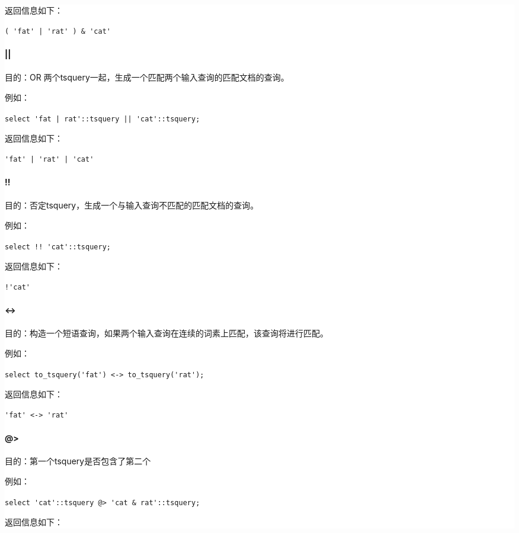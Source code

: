 返回信息如下：

```
( 'fat' | 'rat' ) & 'cat'
```

#### ||
目的：OR 两个tsquery一起，生成一个匹配两个输入查询的匹配文档的查询。

例如：

```
select 'fat | rat'::tsquery || 'cat'::tsquery;
```

返回信息如下：

```
'fat' | 'rat' | 'cat'
```

#### !!
目的：否定tsquery，生成一个与输入查询不匹配的匹配文档的查询。

例如：

```
select !! 'cat'::tsquery;
```

返回信息如下：

```
!'cat'
```

#### <->
目的：构造一个短语查询，如果两个输入查询在连续的词素上匹配，该查询将进行匹配。

例如：

```
select to_tsquery('fat') <-> to_tsquery('rat');
```

返回信息如下：

```
'fat' <-> 'rat'
```

#### @>
目的：第一个tsquery是否包含了第二个

例如：

```
select 'cat'::tsquery @> 'cat & rat'::tsquery;
```

返回信息如下：
